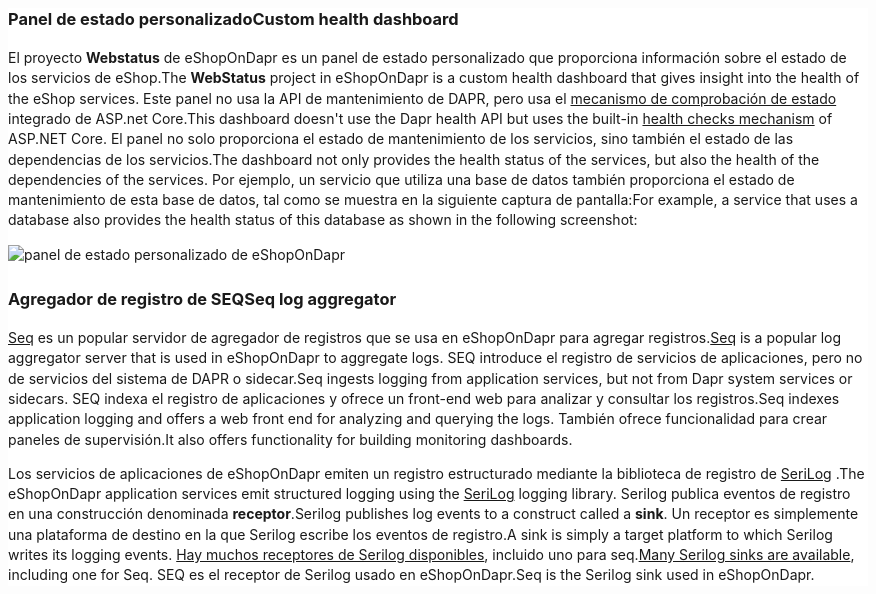 ### <a name="custom-health-dashboard"></a><span data-ttu-id="4f1ac-418">Panel de estado personalizado</span><span class="sxs-lookup"><span data-stu-id="4f1ac-418">Custom health dashboard</span></span>

<span data-ttu-id="4f1ac-419">El proyecto **Webstatus** de eShopOnDapr es un panel de estado personalizado que proporciona información sobre el estado de los servicios de eShop.</span><span class="sxs-lookup"><span data-stu-id="4f1ac-419">The **WebStatus** project in eShopOnDapr is a custom health dashboard that gives insight into the health of the eShop services.</span></span> <span data-ttu-id="4f1ac-420">Este panel no usa la API de mantenimiento de DAPR, pero usa el [mecanismo de comprobación de estado](/aspnet/core/host-and-deploy/health-checks) integrado de ASP.net Core.</span><span class="sxs-lookup"><span data-stu-id="4f1ac-420">This dashboard doesn't use the Dapr health API but uses the built-in [health checks mechanism](/aspnet/core/host-and-deploy/health-checks) of ASP.NET Core.</span></span> <span data-ttu-id="4f1ac-421">El panel no solo proporciona el estado de mantenimiento de los servicios, sino también el estado de las dependencias de los servicios.</span><span class="sxs-lookup"><span data-stu-id="4f1ac-421">The dashboard not only provides the health status of the services, but also the health of the dependencies of the services.</span></span> <span data-ttu-id="4f1ac-422">Por ejemplo, un servicio que utiliza una base de datos también proporciona el estado de mantenimiento de esta base de datos, tal como se muestra en la siguiente captura de pantalla:</span><span class="sxs-lookup"><span data-stu-id="4f1ac-422">For example, a service that uses a database also provides the health status of this database as shown in the following screenshot:</span></span>

![panel de estado personalizado de eShopOnDapr](media/observability/eshop-health-dashboard.png)

### <a name="seq-log-aggregator"></a><span data-ttu-id="4f1ac-424">Agregador de registro de SEQ</span><span class="sxs-lookup"><span data-stu-id="4f1ac-424">Seq log aggregator</span></span>

<span data-ttu-id="4f1ac-425">[Seq](https://datalust.co/seq) es un popular servidor de agregador de registros que se usa en eShopOnDapr para agregar registros.</span><span class="sxs-lookup"><span data-stu-id="4f1ac-425">[Seq](https://datalust.co/seq) is a popular log aggregator server that is used in eShopOnDapr to aggregate logs.</span></span> <span data-ttu-id="4f1ac-426">SEQ introduce el registro de servicios de aplicaciones, pero no de servicios del sistema de DAPR o sidecar.</span><span class="sxs-lookup"><span data-stu-id="4f1ac-426">Seq ingests logging from application services, but not from Dapr system services or sidecars.</span></span> <span data-ttu-id="4f1ac-427">SEQ indexa el registro de aplicaciones y ofrece un front-end web para analizar y consultar los registros.</span><span class="sxs-lookup"><span data-stu-id="4f1ac-427">Seq indexes application logging and offers a web front end for analyzing and querying the logs.</span></span> <span data-ttu-id="4f1ac-428">También ofrece funcionalidad para crear paneles de supervisión.</span><span class="sxs-lookup"><span data-stu-id="4f1ac-428">It also offers functionality for building monitoring dashboards.</span></span>

<span data-ttu-id="4f1ac-429">Los servicios de aplicaciones de eShopOnDapr emiten un registro estructurado mediante la biblioteca de registro de [SeriLog](https://serilog.net/) .</span><span class="sxs-lookup"><span data-stu-id="4f1ac-429">The eShopOnDapr application services emit structured logging using the [SeriLog](https://serilog.net/) logging library.</span></span> <span data-ttu-id="4f1ac-430">Serilog publica eventos de registro en una construcción denominada **receptor**.</span><span class="sxs-lookup"><span data-stu-id="4f1ac-430">Serilog publishes log events to a construct called a **sink**.</span></span> <span data-ttu-id="4f1ac-431">Un receptor es simplemente una plataforma de destino en la que Serilog escribe los eventos de registro.</span><span class="sxs-lookup"><span data-stu-id="4f1ac-431">A sink is simply a target platform to which Serilog writes its logging events.</span></span> <span data-ttu-id="4f1ac-432">[Hay muchos receptores de Serilog disponibles](https://github.com/serilog/serilog/wiki/Provided-Sinks), incluido uno para seq.</span><span class="sxs-lookup"><span data-stu-id="4f1ac-432">[Many Serilog sinks are available](https://github.com/serilog/serilog/wiki/Provided-Sinks), including one for Seq.</span></span> <span data-ttu-id="4f1ac-433">SEQ es el receptor de Serilog usado en eShopOnDapr.</span><span class="sxs-lookup"><span data-stu-id="4f1ac-433">Seq is the Serilog sink used in eShopOnDapr.</span></span>
